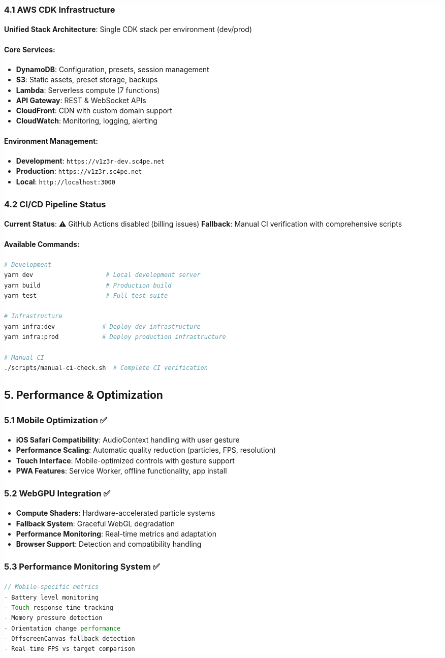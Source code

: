 ### 4.1 AWS CDK Infrastructure
**Unified Stack Architecture**: Single CDK stack per environment (dev/prod)

#### Core Services:
- **DynamoDB**: Configuration, presets, session management
- **S3**: Static assets, preset storage, backups
- **Lambda**: Serverless compute (7 functions)
- **API Gateway**: REST & WebSocket APIs
- **CloudFront**: CDN with custom domain support
- **CloudWatch**: Monitoring, logging, alerting

#### Environment Management:
- **Development**: `https://v1z3r-dev.sc4pe.net`
- **Production**: `https://v1z3r.sc4pe.net`
- **Local**: `http://localhost:3000`

### 4.2 CI/CD Pipeline Status
**Current Status**: ⚠️ GitHub Actions disabled (billing issues)
**Fallback**: Manual CI verification with comprehensive scripts

#### Available Commands:
```bash
# Development
yarn dev                    # Local development server
yarn build                  # Production build
yarn test                   # Full test suite

# Infrastructure
yarn infra:dev             # Deploy dev infrastructure  
yarn infra:prod            # Deploy production infrastructure

# Manual CI
./scripts/manual-ci-check.sh  # Complete CI verification
```

## 5. Performance & Optimization

### 5.1 Mobile Optimization ✅
- **iOS Safari Compatibility**: AudioContext handling with user gesture
- **Performance Scaling**: Automatic quality reduction (particles, FPS, resolution)
- **Touch Interface**: Mobile-optimized controls with gesture support
- **PWA Features**: Service Worker, offline functionality, app install

### 5.2 WebGPU Integration ✅
- **Compute Shaders**: Hardware-accelerated particle systems
- **Fallback System**: Graceful WebGL degradation
- **Performance Monitoring**: Real-time metrics and adaptation
- **Browser Support**: Detection and compatibility handling

### 5.3 Performance Monitoring System ✅
```typescript
// Mobile-specific metrics
- Battery level monitoring
- Touch response time tracking
- Memory pressure detection
- Orientation change performance
- OffscreenCanvas fallback detection
- Real-time FPS vs target comparison
```
